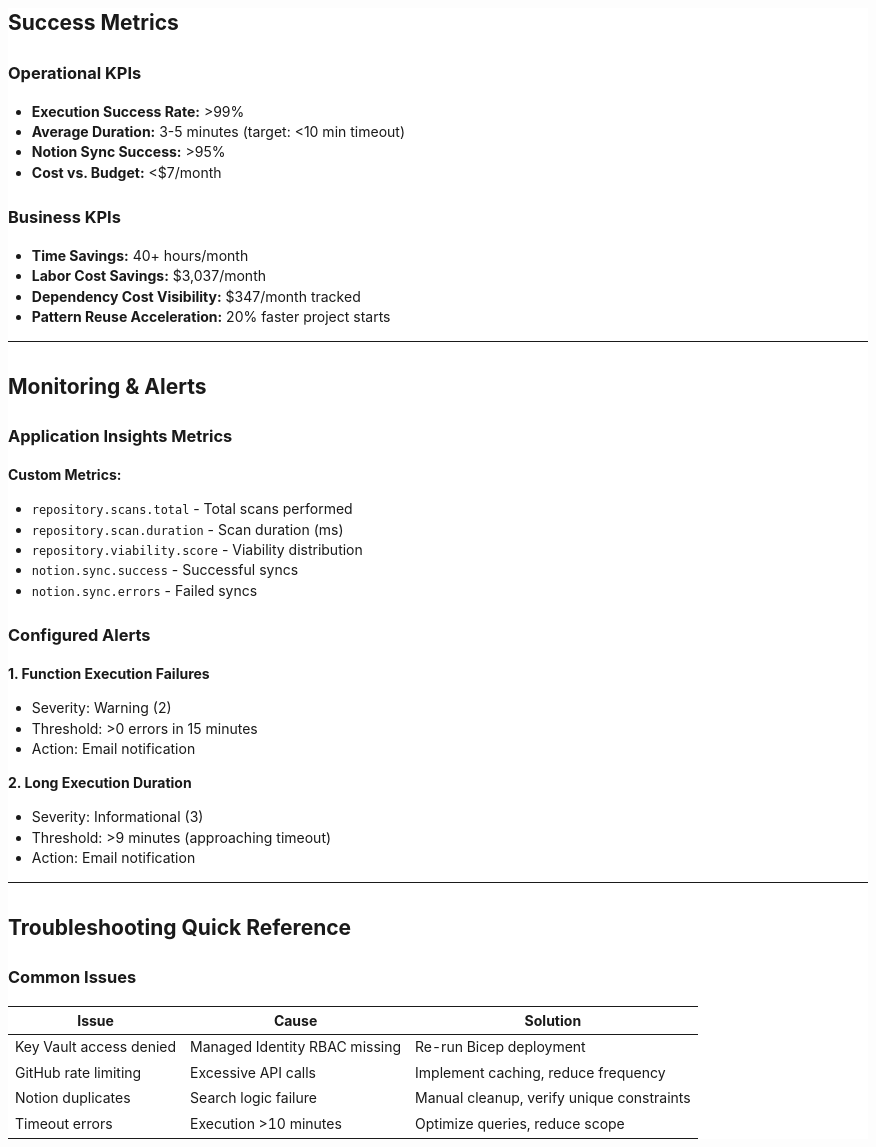 
## Success Metrics

### Operational KPIs

- **Execution Success Rate:** >99%
- **Average Duration:** 3-5 minutes (target: <10 min timeout)
- **Notion Sync Success:** >95%
- **Cost vs. Budget:** <$7/month

### Business KPIs

- **Time Savings:** 40+ hours/month
- **Labor Cost Savings:** $3,037/month
- **Dependency Cost Visibility:** $347/month tracked
- **Pattern Reuse Acceleration:** 20% faster project starts

---

## Monitoring & Alerts

### Application Insights Metrics

**Custom Metrics:**
- `repository.scans.total` - Total scans performed
- `repository.scan.duration` - Scan duration (ms)
- `repository.viability.score` - Viability distribution
- `notion.sync.success` - Successful syncs
- `notion.sync.errors` - Failed syncs

### Configured Alerts

**1. Function Execution Failures**
- Severity: Warning (2)
- Threshold: >0 errors in 15 minutes
- Action: Email notification

**2. Long Execution Duration**
- Severity: Informational (3)
- Threshold: >9 minutes (approaching timeout)
- Action: Email notification

---

## Troubleshooting Quick Reference

### Common Issues

| Issue | Cause | Solution |
|-------|-------|----------|
| Key Vault access denied | Managed Identity RBAC missing | Re-run Bicep deployment |
| GitHub rate limiting | Excessive API calls | Implement caching, reduce frequency |
| Notion duplicates | Search logic failure | Manual cleanup, verify unique constraints |
| Timeout errors | Execution >10 minutes | Optimize queries, reduce scope |
